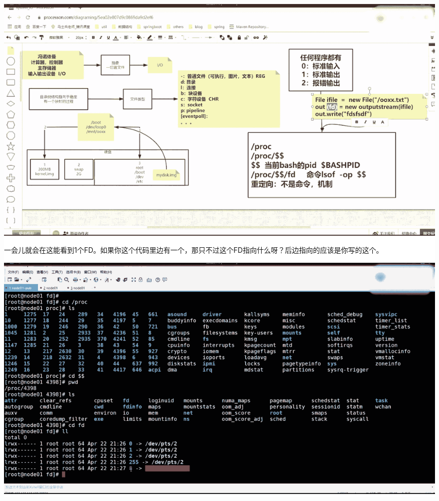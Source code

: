 ![](img/e1ab2e5f3c206413ca3cbd8667f31140_25.png)

一会儿就会在这能看到1个FD。如果你这个代码里边有一个，那只不过这个FD指向什么呀？后边指向的应该是你写的这个。



![](img/e1ab2e5f3c206413ca3cbd8667f31140_27.png)
